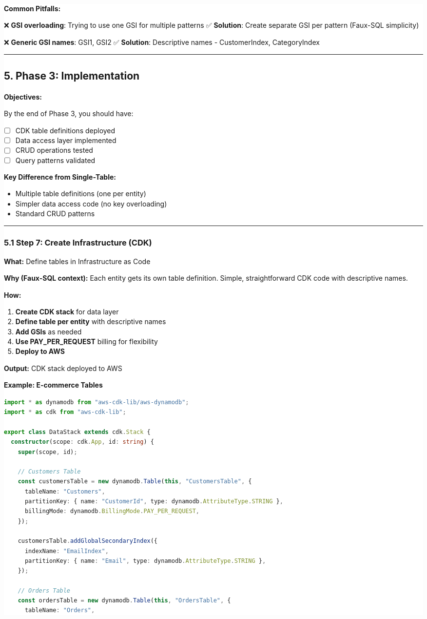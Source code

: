 **Common Pitfalls:**

❌ **GSI overloading**: Trying to use one GSI for multiple patterns
✅ **Solution**: Create separate GSI per pattern (Faux-SQL simplicity)

❌ **Generic GSI names**: GSI1, GSI2
✅ **Solution**: Descriptive names - CustomerIndex, CategoryIndex

---

## 5. Phase 3: Implementation

**Objectives:**

By the end of Phase 3, you should have:
- [ ] CDK table definitions deployed
- [ ] Data access layer implemented
- [ ] CRUD operations tested
- [ ] Query patterns validated

**Key Difference from Single-Table:**
- Multiple table definitions (one per entity)
- Simpler data access code (no key overloading)
- Standard CRUD patterns

---

### 5.1 Step 7: Create Infrastructure (CDK)

**What:** Define tables in Infrastructure as Code

**Why (Faux-SQL context):** Each entity gets its own table definition. Simple, straightforward CDK code with descriptive names.

**How:**

1. **Create CDK stack** for data layer
2. **Define table per entity** with descriptive names
3. **Add GSIs** as needed
4. **Use PAY_PER_REQUEST** billing for flexibility
5. **Deploy to AWS**

**Output:** CDK stack deployed to AWS

**Example: E-commerce Tables**

```typescript
import * as dynamodb from "aws-cdk-lib/aws-dynamodb";
import * as cdk from "aws-cdk-lib";

export class DataStack extends cdk.Stack {
  constructor(scope: cdk.App, id: string) {
    super(scope, id);

    // Customers Table
    const customersTable = new dynamodb.Table(this, "CustomersTable", {
      tableName: "Customers",
      partitionKey: { name: "CustomerId", type: dynamodb.AttributeType.STRING },
      billingMode: dynamodb.BillingMode.PAY_PER_REQUEST,
    });

    customersTable.addGlobalSecondaryIndex({
      indexName: "EmailIndex",
      partitionKey: { name: "Email", type: dynamodb.AttributeType.STRING },
    });

    // Orders Table
    const ordersTable = new dynamodb.Table(this, "OrdersTable", {
      tableName: "Orders",
```